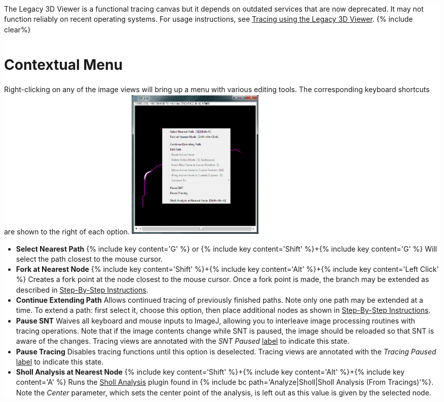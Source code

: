 The Legacy 3D Viewer is a functional tracing canvas but it depends on outdated services that are now deprecated. It may not function reliably on recent operating systems. For usage instructions, see [Tracing using the Legacy 3D Viewer](/plugins/snt/step-by-step_instructions#tracing-in-the-legacy-3d-viewer). {% include clear%}


# Contextual Menu

Right-clicking on any of the image views will bring up a menu with various editing tools. The corresponding keyboard shortcuts are shown to the right of each option. <img src="/media/SNT-Path-Edit-Right-Click-Menu.png" title="fig:Contextual menu" width="250" alt="Contextual menu" />

-   **Select Nearest Path** {% include key content='G' %} or {% include key content='Shift' %}+{% include key content='G' %} Will select the path closest to the mouse cursor.
-   **Fork at Nearest Node** {% include key content='Shift' %}+{% include key content='Alt' %}+{% include key content='Left Click' %} Creates a fork point at the node closest to the mouse cursor. Once a fork point is made, the branch may be extended as described in [Step-By-Step Instructions](/plugins/snt/step-by-step-instructions#branching-start-a-path-on-an-existing-path).
-   **Continue Extending Path** Allows continued tracing of previously finished paths. Note only one path may be extended at a time. To extend a path: first select it, choose this option, then place additional nodes as shown in [Step-By-Step Instructions](/plugins/snt/step-by-step-instructions#ii-pick-a-subsequent-point).
-   **Pause SNT** Waives all keyboard and mouse inputs to ImageJ, allowing you to interleave image processing routines with tracing operations. Note that if the image contents change while SNT is paused, the image should be reloaded so that SNT is aware of the changes. Tracing views are annotated with the *SNT Paused* [label](/plugins/snt/manual#ui-interaction) to indicate this state.
-   **Pause Tracing** Disables tracing functions until this option is deselected. Tracing views are annotated with the *Tracing Paused* [label](/plugins/snt/manual#ui-interaction) to indicate this state.
-   **Sholl Analysis at Nearest Node** {% include key content='Shift' %}+{% include key content='Alt' %}+{% include key content='A' %} Runs the [Sholl Analysis](/plugins/sholl-analysis) plugin found in {% include bc path='Analyze|Sholl|Sholl Analysis (From Tracings)'%}. Note the *Center* parameter, which sets the center point of the analysis, is left out as this value is given by the selected node.
